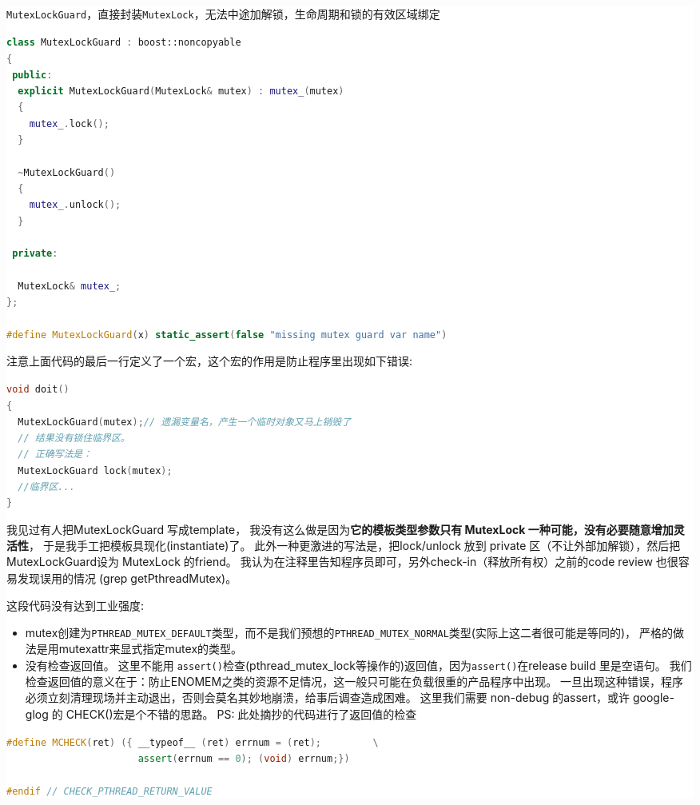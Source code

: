 `MutexLockGuard`，直接封装`MutexLock`，无法中途加解锁，生命周期和锁的有效区域绑定
```cpp
class MutexLockGuard : boost::noncopyable
{
 public:
  explicit MutexLockGuard(MutexLock& mutex) : mutex_(mutex)
  {
    mutex_.lock();
  }

  ~MutexLockGuard()
  {
    mutex_.unlock();
  }

 private:

  MutexLock& mutex_;
};

#define MutexLockGuard(x) static_assert(false "missing mutex guard var name")
```

注意上面代码的最后一行定义了一个宏，这个宏的作用是防止程序里出现如下错误:
```cpp
void doit()
{
  MutexLockGuard(mutex);// 遗漏变量名，产生一个临时对象又马上销毁了
  // 结果没有锁住临界区。
  // 正确写法是：
  MutexLockGuard lock(mutex);
  //临界区...
}
```
我见过有人把MutexLockGuard 写成template，
我没有这么做是因为**它的模板类型参数只有 MutexLock 一种可能，没有必要随意增加灵活性**，
于是我手工把模板具现化(instantiate)了。
此外一种更激进的写法是，把lock/unlock 放到 private 区（不让外部加解锁），然后把MutexLockGuard设为 MutexLock 的friend。
我认为在注释里告知程序员即可，另外check-in（释放所有权）之前的code review 也很容易发现误用的情况 (grep getPthreadMutex)。


这段代码没有达到工业强度:
* mutex创建为`PTHREAD_MUTEX_DEFAULT`类型，而不是我们预想的`PTHREAD_MUTEX_NORMAL`类型(实际上这二者很可能是等同的)，
严格的做法是用mutexattr来显式指定mutex的类型。
* 没有检查返回值。
这里不能用 `assert()`检查(pthread_mutex_lock等操作的)返回值，因为`assert()`在release build 里是空语句。
我们检查返回值的意义在于：防止ENOMEM之类的资源不足情况，这一般只可能在负载很重的产品程序中出现。
一旦出现这种错误，程序必须立刻清理现场并主动退出，否则会莫名其妙地崩溃，给事后调查造成困难。
这里我们需要 non-debug 的assert，或许 google-glog 的 CHECK()宏是个不错的思路。
PS: 此处摘抄的代码进行了返回值的检查
```cpp
#define MCHECK(ret) ({ __typeof__ (ret) errnum = (ret);         \
                       assert(errnum == 0); (void) errnum;})

#endif // CHECK_PTHREAD_RETURN_VALUE
```
